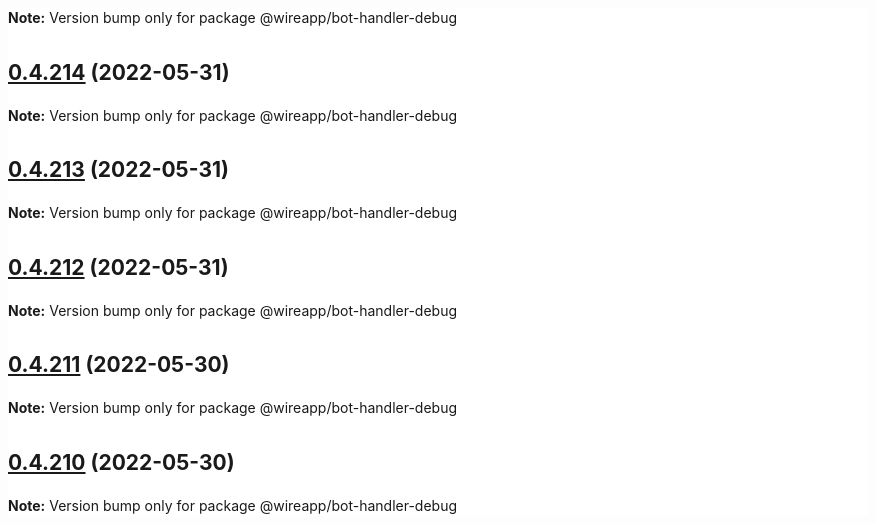 **Note:** Version bump only for package @wireapp/bot-handler-debug





## [0.4.214](https://github.com/wireapp/wire-web-packages/tree/main/packages/bot-handler-debug/compare/@wireapp/bot-handler-debug@0.4.213...@wireapp/bot-handler-debug@0.4.214) (2022-05-31)

**Note:** Version bump only for package @wireapp/bot-handler-debug





## [0.4.213](https://github.com/wireapp/wire-web-packages/tree/main/packages/bot-handler-debug/compare/@wireapp/bot-handler-debug@0.4.212...@wireapp/bot-handler-debug@0.4.213) (2022-05-31)

**Note:** Version bump only for package @wireapp/bot-handler-debug





## [0.4.212](https://github.com/wireapp/wire-web-packages/tree/main/packages/bot-handler-debug/compare/@wireapp/bot-handler-debug@0.4.211...@wireapp/bot-handler-debug@0.4.212) (2022-05-31)

**Note:** Version bump only for package @wireapp/bot-handler-debug





## [0.4.211](https://github.com/wireapp/wire-web-packages/tree/main/packages/bot-handler-debug/compare/@wireapp/bot-handler-debug@0.4.210...@wireapp/bot-handler-debug@0.4.211) (2022-05-30)

**Note:** Version bump only for package @wireapp/bot-handler-debug





## [0.4.210](https://github.com/wireapp/wire-web-packages/tree/main/packages/bot-handler-debug/compare/@wireapp/bot-handler-debug@0.4.209...@wireapp/bot-handler-debug@0.4.210) (2022-05-30)

**Note:** Version bump only for package @wireapp/bot-handler-debug




